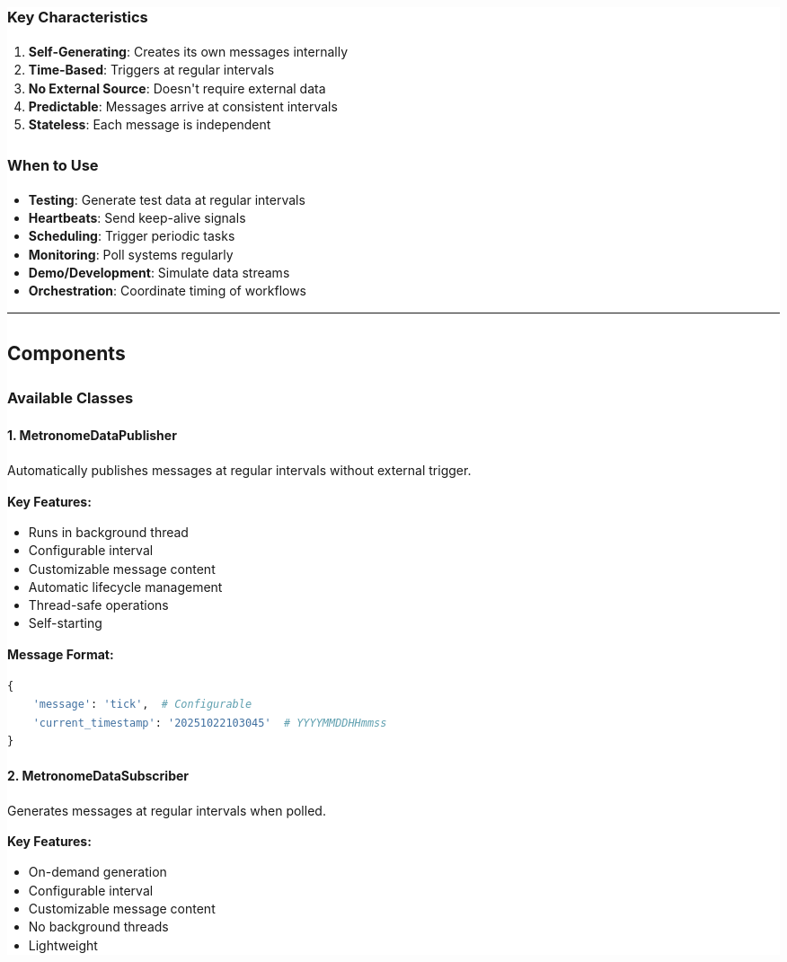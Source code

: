 ### Key Characteristics

1. **Self-Generating**: Creates its own messages internally
2. **Time-Based**: Triggers at regular intervals
3. **No External Source**: Doesn't require external data
4. **Predictable**: Messages arrive at consistent intervals
5. **Stateless**: Each message is independent

### When to Use

- **Testing**: Generate test data at regular intervals
- **Heartbeats**: Send keep-alive signals
- **Scheduling**: Trigger periodic tasks
- **Monitoring**: Poll systems regularly
- **Demo/Development**: Simulate data streams
- **Orchestration**: Coordinate timing of workflows

---

## Components

### Available Classes

#### 1. **MetronomeDataPublisher**

Automatically publishes messages at regular intervals without external trigger.

**Key Features:**
- Runs in background thread
- Configurable interval
- Customizable message content
- Automatic lifecycle management
- Thread-safe operations
- Self-starting

**Message Format:**
```python
{
    'message': 'tick',  # Configurable
    'current_timestamp': '20251022103045'  # YYYYMMDDHHmmss
}
```

#### 2. **MetronomeDataSubscriber**

Generates messages at regular intervals when polled.

**Key Features:**
- On-demand generation
- Configurable interval
- Customizable message content
- No background threads
- Lightweight
